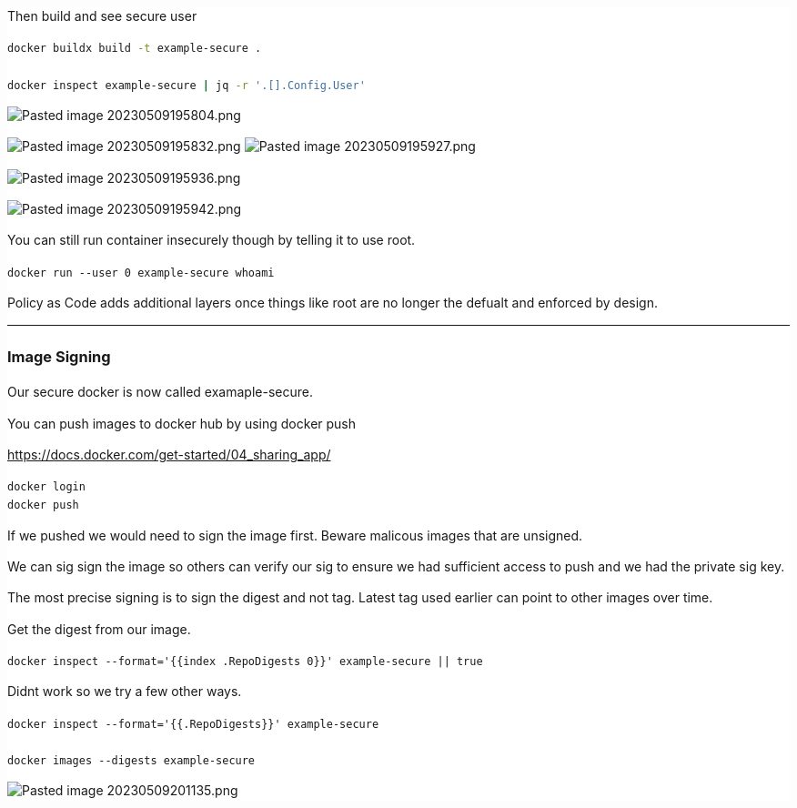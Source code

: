 Then build and see secure user

```bash
docker buildx build -t example-secure .

docker inspect example-secure | jq -r '.[].Config.User'
```


![Pasted image 20230509195804.png](https://raw.githubusercontent.com/Xp101T7/Xp101T7.github.io/main/images/Pasted%20image%2020230509195804.png)

![Pasted image 20230509195832.png](https://raw.githubusercontent.com/Xp101T7/Xp101T7.github.io/main/images/Pasted%20image%2020230509195832.png)
![Pasted image 20230509195927.png](https://raw.githubusercontent.com/Xp101T7/Xp101T7.github.io/main/images/Pasted%20image%2020230509195927.png)

![Pasted image 20230509195936.png](https://raw.githubusercontent.com/Xp101T7/Xp101T7.github.io/main/images/Pasted%20image%2020230509195936.png)

![Pasted image 20230509195942.png](https://raw.githubusercontent.com/Xp101T7/Xp101T7.github.io/main/images/Pasted%20image%2020230509195942.png)

You can still run container insecurely though by telling it to use root.

	docker run --user 0 example-secure whoami

Policy as Code adds additional layers once things like root are no longer the defualt and enforced by design.

---

### Image Signing

Our secure docker is now called examaple-secure.

You can push images to docker hub by using docker push 

https://docs.docker.com/get-started/04_sharing_app/

	docker login
	docker push 

If we pushed we would need to sign the image first. Beware malicous images that are unsigned. 

We can sig sign the image so others can verify our sig to ensure we had sufficient access to push and we had the private sig key.

The most precise signing is to sign the digest and not tag. Latest tag used earlier can point to other images over time. 

Get the digest from our image.

	docker inspect --format='{{index .RepoDigests 0}}' example-secure || true

Didnt work so we try a few other ways.

	docker inspect --format='{{.RepoDigests}}' example-secure

	docker images --digests example-secure

![Pasted image 20230509201135.png](https://raw.githubusercontent.com/Xp101T7/Xp101T7.github.io/main/images/Pasted%20image%2020230509201135.png)
